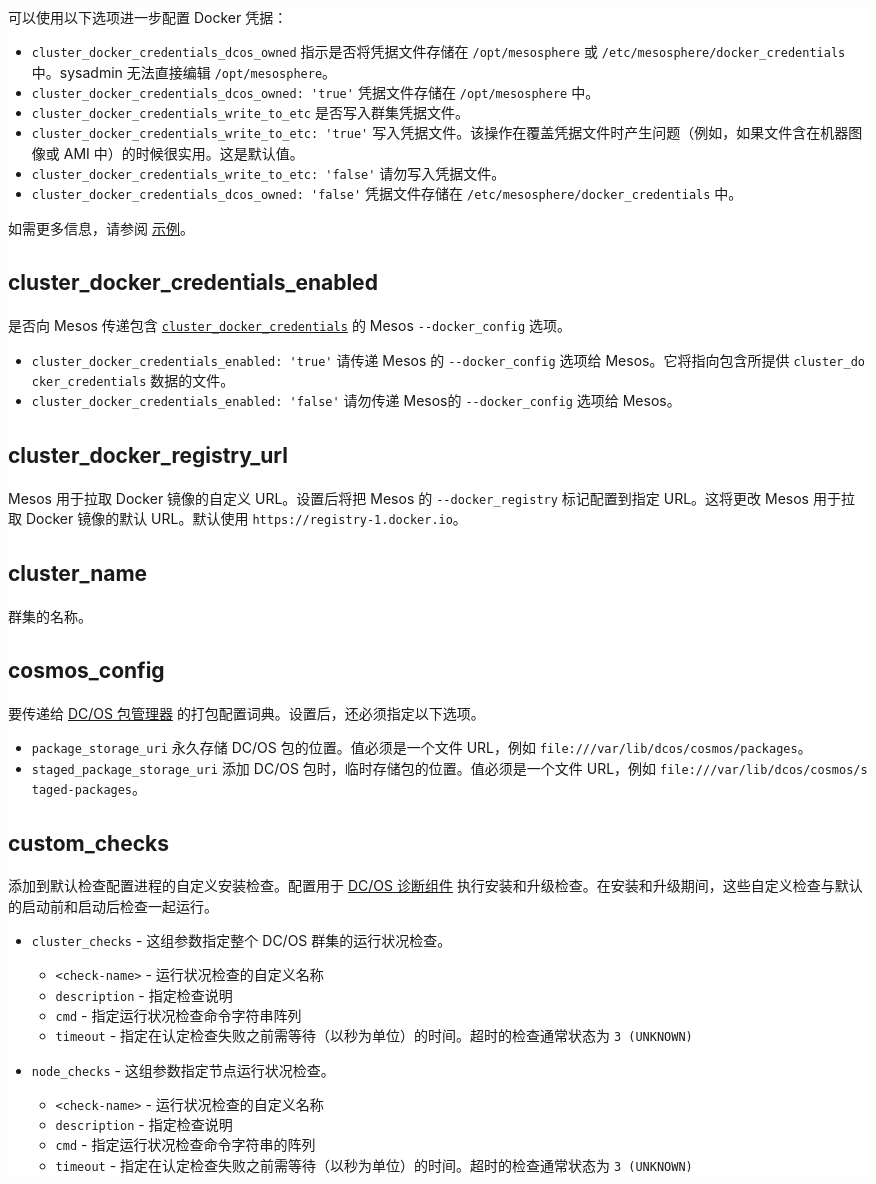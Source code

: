 可以使用以下选项进一步配置 Docker 凭据：

* `cluster_docker_credentials_dcos_owned` 指示是否将凭据文件存储在 `/opt/mesosphere` 或 `/etc/mesosphere/docker_credentials` 中。sysadmin 无法直接编辑 `/opt/mesosphere`。
 * `cluster_docker_credentials_dcos_owned: 'true'` 凭据文件存储在 `/opt/mesosphere` 中。
 * `cluster_docker_credentials_write_to_etc` 是否写入群集凭据文件。
 * `cluster_docker_credentials_write_to_etc: 'true'` 写入凭据文件。该操作在覆盖凭据文件时产生问题（例如，如果文件含在机器图像或 AMI 中）的时候很实用。这是默认值。
 * `cluster_docker_credentials_write_to_etc: 'false'` 请勿写入凭据文件。
 * `cluster_docker_credentials_dcos_owned: 'false'` 凭据文件存储在 `/etc/mesosphere/docker_credentials` 中。

如需更多信息，请参阅 [示例](/mesosphere/dcos/cn/1.11/installing/production/deploying-dcos/configuration/examples/#docker-credentials)。

## cluster_docker_credentials_enabled
是否向 Mesos 传递包含 [`cluster_docker_credentials`](#cluster-docker-credentials) 的 Mesos `--docker_config` 选项。

* `cluster_docker_credentials_enabled: 'true'` 请传递 Mesos 的 `--docker_config` 选项给 Mesos。它将指向包含所提供 `cluster_docker_credentials` 数据的文件。
* `cluster_docker_credentials_enabled: 'false'` 请勿传递 Mesos的 `--docker_config` 选项给 Mesos。


## cluster_docker_registry_url
Mesos 用于拉取 Docker 镜像的自定义 URL。设置后将把 Mesos 的 `--docker_registry` 标记配置到指定 URL。这将更改 Mesos 用于拉取 Docker 镜像的默认 URL。默认使用 `https://registry-1.docker.io`。

## cluster_name
群集的名称。

## cosmos_config
要传递给 [DC/OS 包管理器](https://github.com/dcos/cosmos) 的打包配置词典。设置后，还必须指定以下选项。

* `package_storage_uri`
 永久存储 DC/OS 包的位置。值必须是一个文件 URL，例如 `file:///var/lib/dcos/cosmos/packages`。
* `staged_package_storage_uri`
 添加 DC/OS 包时，临时存储包的位置。值必须是一个文件 URL，例如 `file:///var/lib/dcos/cosmos/staged-packages`。

## custom_checks
添加到默认检查配置进程的自定义安装检查。配置用于 [DC/OS 诊断组件](/mesosphere/dcos/cn/1.11/overview/architecture/components/#dcos-diagnostics) 执行安装和升级检查。在安装和升级期间，这些自定义检查与默认的启动前和启动后检查一起运行。

- `cluster_checks` - 这组参数指定整个 DC/OS 群集的运行状况检查。

    - `<check-name>` - 运行状况检查的自定义名称
   - `description` - 指定检查说明
   - `cmd` - 指定运行状况检查命令字符串阵列
   - `timeout` - 指定在认定检查失败之前需等待（以秒为单位）的时间。超时的检查通常状态为 `3 (UNKNOWN)`

- `node_checks` - 这组参数指定节点运行状况检查。

    - `<check-name>` - 运行状况检查的自定义名称
   - `description` - 指定检查说明
   - `cmd` - 指定运行状况检查命令字符串的阵列
   - `timeout` - 指定在认定检查失败之前需等待（以秒为单位）的时间。超时的检查通常状态为 `3 (UNKNOWN)`
